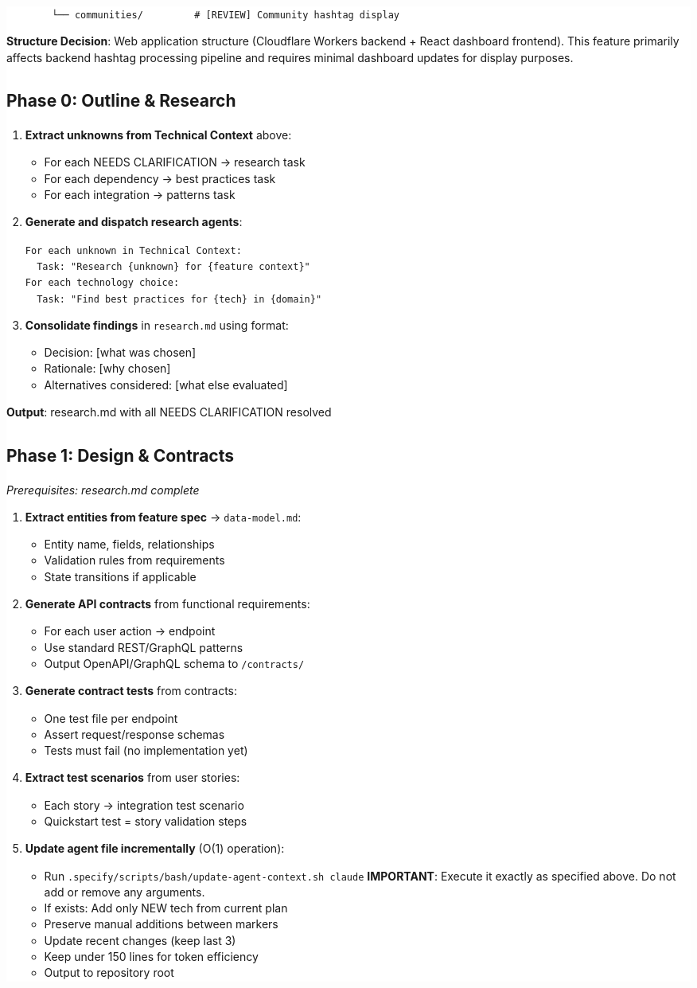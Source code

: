 ```
        └── communities/         # [REVIEW] Community hashtag display
```

**Structure Decision**: Web application structure (Cloudflare Workers backend + React dashboard frontend). This feature primarily affects backend hashtag processing pipeline and requires minimal dashboard updates for display purposes.

## Phase 0: Outline & Research
1. **Extract unknowns from Technical Context** above:
   - For each NEEDS CLARIFICATION → research task
   - For each dependency → best practices task
   - For each integration → patterns task

2. **Generate and dispatch research agents**:
   ```
   For each unknown in Technical Context:
     Task: "Research {unknown} for {feature context}"
   For each technology choice:
     Task: "Find best practices for {tech} in {domain}"
   ```

3. **Consolidate findings** in `research.md` using format:
   - Decision: [what was chosen]
   - Rationale: [why chosen]
   - Alternatives considered: [what else evaluated]

**Output**: research.md with all NEEDS CLARIFICATION resolved

## Phase 1: Design & Contracts
*Prerequisites: research.md complete*

1. **Extract entities from feature spec** → `data-model.md`:
   - Entity name, fields, relationships
   - Validation rules from requirements
   - State transitions if applicable

2. **Generate API contracts** from functional requirements:
   - For each user action → endpoint
   - Use standard REST/GraphQL patterns
   - Output OpenAPI/GraphQL schema to `/contracts/`

3. **Generate contract tests** from contracts:
   - One test file per endpoint
   - Assert request/response schemas
   - Tests must fail (no implementation yet)

4. **Extract test scenarios** from user stories:
   - Each story → integration test scenario
   - Quickstart test = story validation steps

5. **Update agent file incrementally** (O(1) operation):
   - Run `.specify/scripts/bash/update-agent-context.sh claude`
     **IMPORTANT**: Execute it exactly as specified above. Do not add or remove any arguments.
   - If exists: Add only NEW tech from current plan
   - Preserve manual additions between markers
   - Update recent changes (keep last 3)
   - Keep under 150 lines for token efficiency
   - Output to repository root
